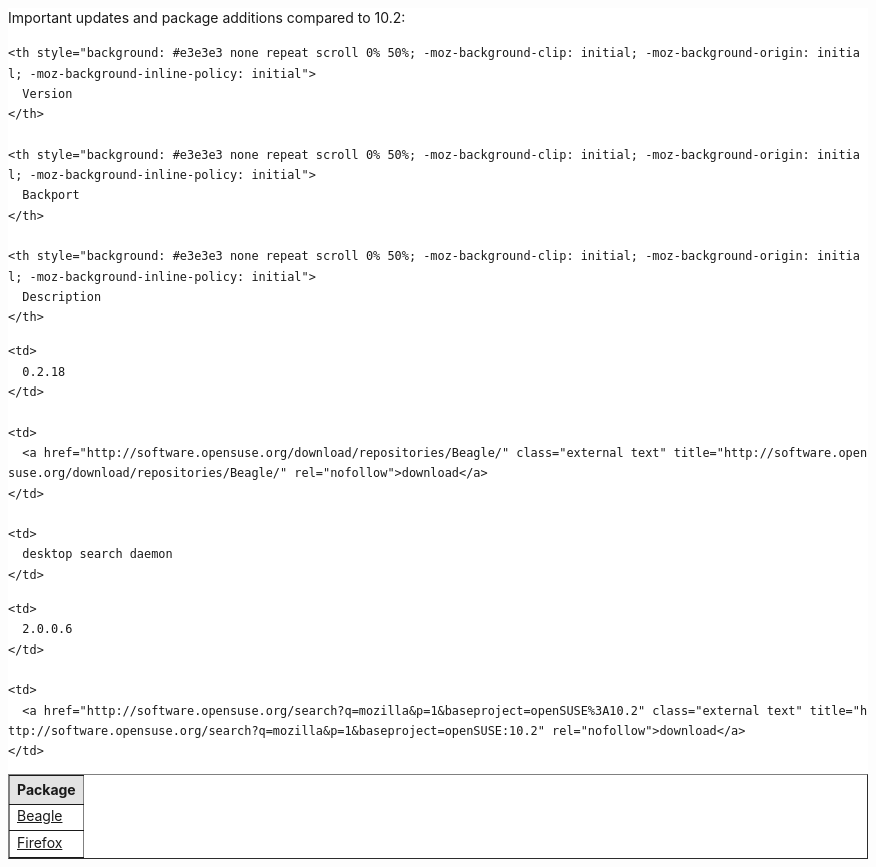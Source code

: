 Important updates and package additions compared to 10.2:

<table align="center" border="1" cellpadding="2" cellspacing="0">
  <tr>
    <th style="background: #e3e3e3 none repeat scroll 0% 50%; -moz-background-clip: initial; -moz-background-origin: initial; -moz-background-inline-policy: initial">
      Package
    </th>
    
    <th style="background: #e3e3e3 none repeat scroll 0% 50%; -moz-background-clip: initial; -moz-background-origin: initial; -moz-background-inline-policy: initial">
      Version
    </th>
    
    <th style="background: #e3e3e3 none repeat scroll 0% 50%; -moz-background-clip: initial; -moz-background-origin: initial; -moz-background-inline-policy: initial">
      Backport
    </th>
    
    <th style="background: #e3e3e3 none repeat scroll 0% 50%; -moz-background-clip: initial; -moz-background-origin: initial; -moz-background-inline-policy: initial">
      Description
    </th>
  </tr>
  
  <tr>
    <td>
      <a href="http://en.opensuse.org/Beagle" title="Beagle">Beagle</a>
    </td>
    
    <td>
      0.2.18
    </td>
    
    <td>
      <a href="http://software.opensuse.org/download/repositories/Beagle/" class="external text" title="http://software.opensuse.org/download/repositories/Beagle/" rel="nofollow">download</a>
    </td>
    
    <td>
      desktop search daemon
    </td>
  </tr>
  
  <tr>
    <td>
      <a href="http://en.opensuse.org/Firefox" title="Firefox">Firefox</a>
    </td>
    
    <td>
      2.0.0.6
    </td>
    
    <td>
      <a href="http://software.opensuse.org/search?q=mozilla&p=1&baseproject=openSUSE%3A10.2" class="external text" title="http://software.opensuse.org/search?q=mozilla&p=1&baseproject=openSUSE:10.2" rel="nofollow">download</a>
    </td>
    